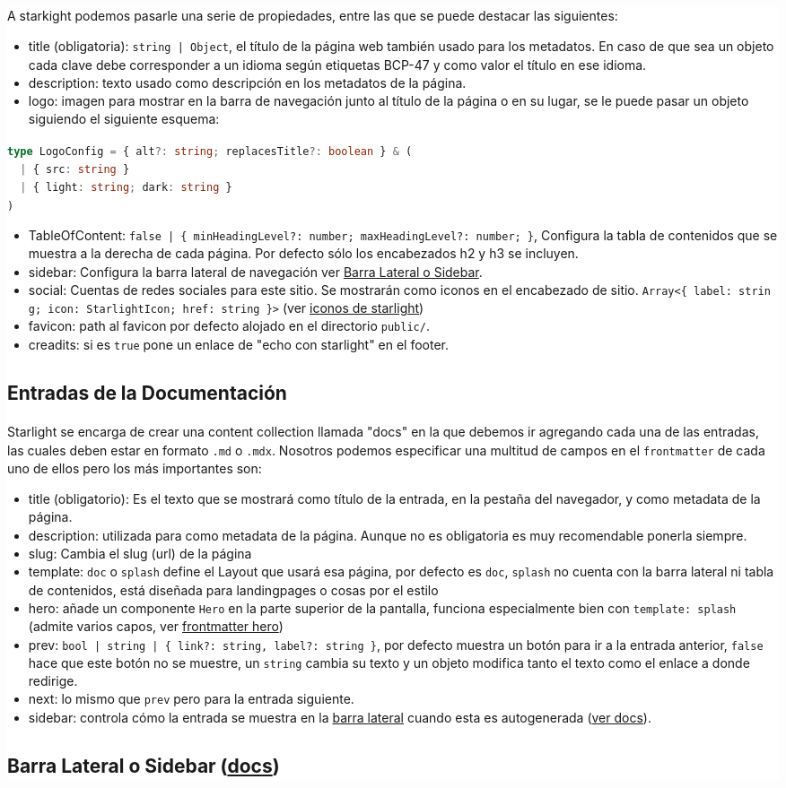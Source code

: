 A starkight podemos pasarle una serie de propiedades, entre las que se puede destacar las siguientes:

- title (obligatoria): `string | Object`, el título de la página web también usado para los metadatos. En caso de que sea un objeto cada clave debe corresponder a un idioma según etiquetas BCP-47 y como valor el título en ese idioma.
- description: texto usado como descripción en los metadatos de la página.
- logo: imagen para mostrar en la barra de navegación junto al título de la página o en su lugar, se le puede pasar un objeto siguiendo el siguiente esquema:
```ts
type LogoConfig = { alt?: string; replacesTitle?: boolean } & (
  | { src: string }
  | { light: string; dark: string }
)
```
- TableOfContent: `false | { minHeadingLevel?: number; maxHeadingLevel?: number; }`, Configura la tabla de contenidos que se muestra a la derecha de cada página. Por defecto sólo los encabezados h2 y h3 se incluyen.
- sidebar: Configura la barra lateral de navegación ver [Barra Lateral o Sidebar](#barra-lateral-o-sidebar-docs).
- social: Cuentas de redes sociales para este sitio. Se mostrarán como iconos en el encabezado de sitio. `Array<{ label: string; icon: StarlightIcon; href: string }>` (ver [iconos de starlight](https://starlight.astro.build/es/reference/icons/))
- favicon: path al favicon por defecto alojado en el directorio `public/`.
- creadits: si es `true` pone un enlace de "echo con starlight" en el footer.

## Entradas de la Documentación

Starlight se encarga de crear una content collection llamada "docs" en la que debemos ir agregando cada una de las entradas, las cuales deben estar en formato `.md` o `.mdx`. Nosotros podemos especificar una multitud de campos en el `frontmatter` de cada uno de ellos pero los más importantes son:

- title (obligatorio): Es el texto que se mostrará como título de la entrada, en la pestaña del navegador, y como metadata de la página.
- description: utilizada para como metadata de la página. Aunque no es obligatoria es muy recomendable ponerla siempre.
- slug: Cambia el slug (url) de la página
- template: `doc` o `splash` define el Layout que usará esa página, por defecto es `doc`, `splash` no cuenta con la barra lateral ni tabla de contenidos, está diseñada para landingpages o cosas por el estilo
- hero: añade un componente `Hero` en la parte superior de la pantalla, funciona especialmente bien con `template: splash` (admite varios capos, ver [frontmatter hero](https://starlight.astro.build/reference/frontmatter/#hero))
- prev: `bool | string | { link?: string, label?: string }`, por defecto muestra un botón para ir a la entrada anterior, `false` hace que este botón no se muestre, un `string` cambia su texto y un objeto modifica tanto el texto como el enlace a donde redirige.
- next: lo mismo que `prev` pero para la entrada siguiente.
- sidebar: controla cómo la entrada se muestra en la [barra lateral](#barra-lateral-o-sidebar) cuando esta es autogenerada ([ver docs](https://starlight.astro.build/reference/frontmatter/#sidebar)).


## Barra Lateral o Sidebar ([docs](https://starlight.astro.build/guides/sidebar))
